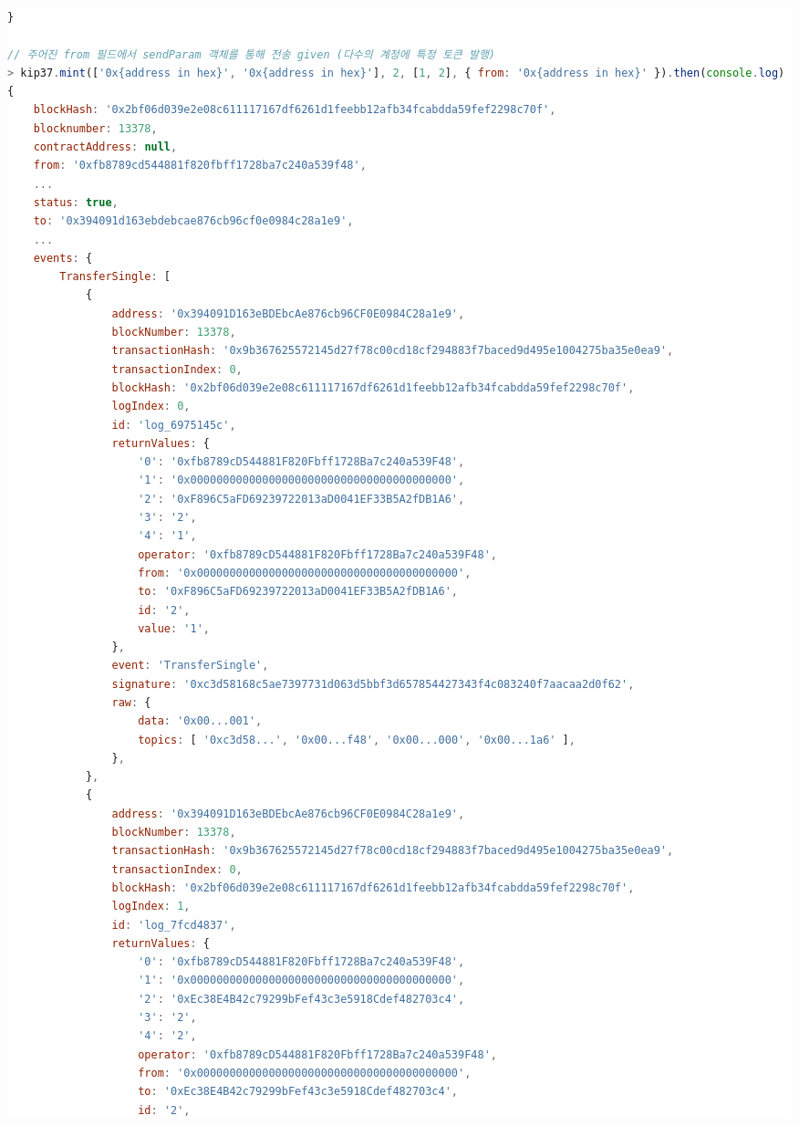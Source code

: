 ```javascript
}

// 주어진 from 필드에서 sendParam 객체를 통해 전송 given (다수의 계정에 특정 토큰 발행)
> kip37.mint(['0x{address in hex}', '0x{address in hex}'], 2, [1, 2], { from: '0x{address in hex}' }).then(console.log)
{
    blockHash: '0x2bf06d039e2e08c611117167df6261d1feebb12afb34fcabdda59fef2298c70f',
    blocknumber: 13378,
    contractAddress: null,
    from: '0xfb8789cd544881f820fbff1728ba7c240a539f48',
    ...
    status: true,
    to: '0x394091d163ebdebcae876cb96cf0e0984c28a1e9',
    ...
    events: {
        TransferSingle: [
            {
                address: '0x394091D163eBDEbcAe876cb96CF0E0984C28a1e9',
                blockNumber: 13378,
                transactionHash: '0x9b367625572145d27f78c00cd18cf294883f7baced9d495e1004275ba35e0ea9',
                transactionIndex: 0,
                blockHash: '0x2bf06d039e2e08c611117167df6261d1feebb12afb34fcabdda59fef2298c70f',
                logIndex: 0,
                id: 'log_6975145c',
                returnValues: {
                    '0': '0xfb8789cD544881F820Fbff1728Ba7c240a539F48',
                    '1': '0x0000000000000000000000000000000000000000',
                    '2': '0xF896C5aFD69239722013aD0041EF33B5A2fDB1A6',
                    '3': '2',
                    '4': '1',
                    operator: '0xfb8789cD544881F820Fbff1728Ba7c240a539F48',
                    from: '0x0000000000000000000000000000000000000000',
                    to: '0xF896C5aFD69239722013aD0041EF33B5A2fDB1A6',
                    id: '2',
                    value: '1',
                },
                event: 'TransferSingle',
                signature: '0xc3d58168c5ae7397731d063d5bbf3d657854427343f4c083240f7aacaa2d0f62',
                raw: {
                    data: '0x00...001',
                    topics: [ '0xc3d58...', '0x00...f48', '0x00...000', '0x00...1a6' ],
                },
            },
            {
                address: '0x394091D163eBDEbcAe876cb96CF0E0984C28a1e9',
                blockNumber: 13378,
                transactionHash: '0x9b367625572145d27f78c00cd18cf294883f7baced9d495e1004275ba35e0ea9',
                transactionIndex: 0,
                blockHash: '0x2bf06d039e2e08c611117167df6261d1feebb12afb34fcabdda59fef2298c70f',
                logIndex: 1,
                id: 'log_7fcd4837',
                returnValues: {
                    '0': '0xfb8789cD544881F820Fbff1728Ba7c240a539F48',
                    '1': '0x0000000000000000000000000000000000000000',
                    '2': '0xEc38E4B42c79299bFef43c3e5918Cdef482703c4',
                    '3': '2',
                    '4': '2',
                    operator: '0xfb8789cD544881F820Fbff1728Ba7c240a539F48',
                    from: '0x0000000000000000000000000000000000000000',
                    to: '0xEc38E4B42c79299bFef43c3e5918Cdef482703c4',
                    id: '2',
```
